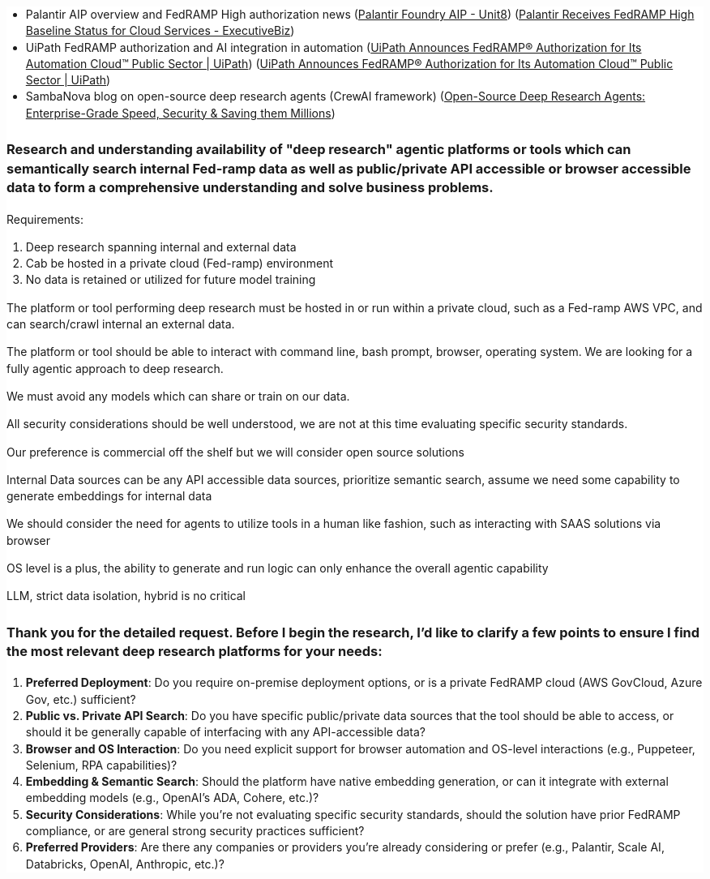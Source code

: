- Palantir AIP overview and FedRAMP High authorization news ([Palantir Foundry AIP - Unit8](https://unit8.com/resources/palantir-foundry-aip/#:~:text=In%20April%202023%2C%20the%20company,integrated%20directly%20into%20the%20platform)) ([Palantir Receives FedRAMP High Baseline Status for Cloud Services - ExecutiveBiz](https://executivebiz.com/2024/12/palantir-fedramp-high-baseline-authorization/#:~:text=The%20company%20said%20Tuesday%20the,and%20PFCS%20%E2%80%93%20Supporting%20Services))
- UiPath FedRAMP authorization and AI integration in automation ([UiPath Announces FedRAMP® Authorization for Its Automation Cloud™ Public Sector | UiPath](https://www.uipath.com/newsroom/uipath-announces-fedramp-authorization#:~:text=New%20York%2C%20NY%2C%20March%2026%2C,accessed%20by%20federal%20government%20agencies)) ([UiPath Announces FedRAMP® Authorization for Its Automation Cloud™ Public Sector | UiPath](https://www.uipath.com/newsroom/uipath-announces-fedramp-authorization#:~:text=,%E2%80%9D))
- SambaNova blog on open-source deep research agents (CrewAI framework) ([Open-Source Deep Research Agents: Enterprise-Grade Speed, Security & Saving them Millions](https://sambanova.ai/blog/open-source-deep-research-agents#:~:text=1,increasing%20exponentially%2C%20especially%20with%20OpenAI))

### Research and understanding availability of "deep research" agentic platforms or tools which can semantically search internal Fed-ramp data as well as public/private API accessible or browser accessible data to form a comprehensive understanding and solve business problems.

Requirements:

1. Deep research spanning internal and external data
2. Cab be hosted in a private cloud (Fed-ramp) environment
3. No data is retained or utilized for future model training

The platform or tool performing deep research must be hosted in or run within a private cloud, such as a Fed-ramp AWS VPC, and can search/crawl internal an external data.

The platform or tool should be able to interact with command line, bash prompt, browser, operating system. We are looking for a fully agentic approach to deep research.

We must avoid any models which can share or train on our data.

All security considerations should be well understood, we are not at this time evaluating specific security standards.

Our preference is commercial off the shelf but we will consider open source solutions

Internal Data sources can be any API accessible data sources, prioritize semantic search, assume we need some capability to generate embeddings for internal data

We should consider the need for agents to utilize tools in a human like fashion, such as interacting with SAAS solutions via browser

OS level is a plus, the ability to generate and run logic can only enhance the overall agentic capability

LLM, strict data isolation, hybrid is no critical

### Thank you for the detailed request. Before I begin the research, I’d like to clarify a few points to ensure I find the most relevant deep research platforms for your needs:

1. **Preferred Deployment**: Do you require on-premise deployment options, or is a private FedRAMP cloud (AWS GovCloud, Azure Gov, etc.) sufficient?
2. **Public vs. Private API Search**: Do you have specific public/private data sources that the tool should be able to access, or should it be generally capable of interfacing with any API-accessible data?
3. **Browser and OS Interaction**: Do you need explicit support for browser automation and OS-level interactions (e.g., Puppeteer, Selenium, RPA capabilities)?
4. **Embedding & Semantic Search**: Should the platform have native embedding generation, or can it integrate with external embedding models (e.g., OpenAI’s ADA, Cohere, etc.)?
5. **Security Considerations**: While you’re not evaluating specific security standards, should the solution have prior FedRAMP compliance, or are general strong security practices sufficient?
6. **Preferred Providers**: Are there any companies or providers you’re already considering or prefer (e.g., Palantir, Scale AI, Databricks, OpenAI, Anthropic, etc.)?
